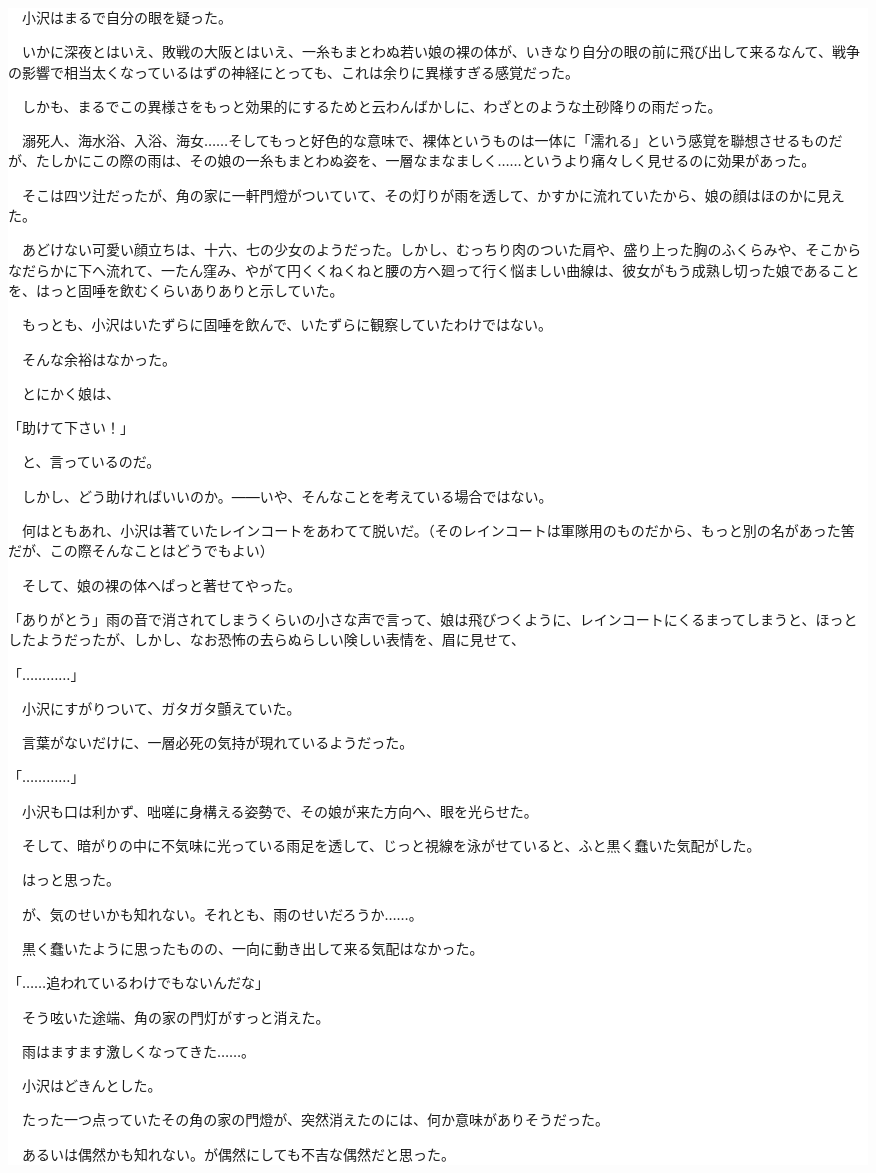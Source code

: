 
　小沢はまるで自分の眼を疑った。

　いかに深夜とはいえ、敗戦の大阪とはいえ、一糸もまとわぬ若い娘の裸の体が、いきなり自分の眼の前に飛び出して来るなんて、戦争の影響で相当太くなっているはずの神経にとっても、これは余りに異様すぎる感覚だった。

　しかも、まるでこの異様さをもっと効果的にするためと云わんばかしに、わざとのような土砂降りの雨だった。

　溺死人、海水浴、入浴、海女……そしてもっと好色的な意味で、裸体というものは一体に「濡れる」という感覚を聯想させるものだが、たしかにこの際の雨は、その娘の一糸もまとわぬ姿を、一層なまなましく……というより痛々しく見せるのに効果があった。

　そこは四ツ辻だったが、角の家に一軒門燈がついていて、その灯りが雨を透して、かすかに流れていたから、娘の顔はほのかに見えた。

　あどけない可愛い顔立ちは、十六、七の少女のようだった。しかし、むっちり肉のついた肩や、盛り上った胸のふくらみや、そこからなだらかに下へ流れて、一たん窪み、やがて円くくねくねと腰の方へ廻って行く悩ましい曲線は、彼女がもう成熟し切った娘であることを、はっと固唾を飲むくらいありありと示していた。

　もっとも、小沢はいたずらに固唾を飲んで、いたずらに観察していたわけではない。

　そんな余裕はなかった。

　とにかく娘は、

「助けて下さい！」

　と、言っているのだ。

　しかし、どう助ければいいのか。――いや、そんなことを考えている場合ではない。

　何はともあれ、小沢は著ていたレインコートをあわてて脱いだ。（そのレインコートは軍隊用のものだから、もっと別の名があった筈だが、この際そんなことはどうでもよい）

　そして、娘の裸の体へぱっと著せてやった。

「ありがとう」雨の音で消されてしまうくらいの小さな声で言って、娘は飛びつくように、レインコートにくるまってしまうと、ほっとしたようだったが、しかし、なお恐怖の去らぬらしい険しい表情を、眉に見せて、

「…………」

　小沢にすがりついて、ガタガタ顫えていた。

　言葉がないだけに、一層必死の気持が現れているようだった。

「…………」

　小沢も口は利かず、咄嗟に身構える姿勢で、その娘が来た方向へ、眼を光らせた。

　そして、暗がりの中に不気味に光っている雨足を透して、じっと視線を泳がせていると、ふと黒く蠢いた気配がした。

　はっと思った。

　が、気のせいかも知れない。それとも、雨のせいだろうか……。

　黒く蠢いたように思ったものの、一向に動き出して来る気配はなかった。

「……追われているわけでもないんだな」

　そう呟いた途端、角の家の門灯がすっと消えた。

　雨はますます激しくなってきた……。



　小沢はどきんとした。

　たった一つ点っていたその角の家の門燈が、突然消えたのには、何か意味がありそうだった。

　あるいは偶然かも知れない。が偶然にしても不吉な偶然だと思った。
